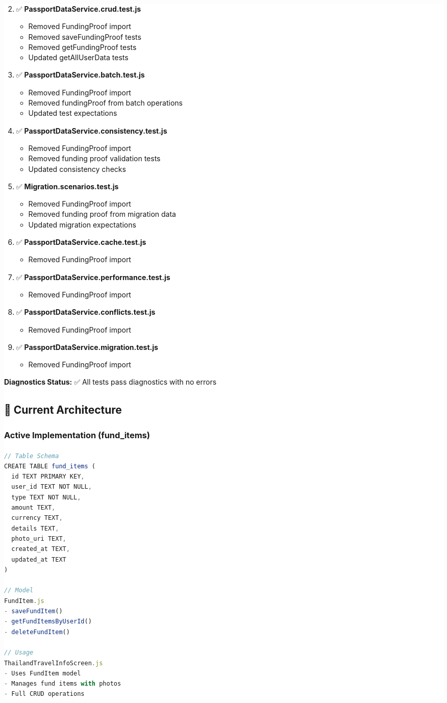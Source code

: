 2. ✅ **PassportDataService.crud.test.js**
   - Removed FundingProof import
   - Removed saveFundingProof tests
   - Removed getFundingProof tests
   - Updated getAllUserData tests

3. ✅ **PassportDataService.batch.test.js**
   - Removed FundingProof import
   - Removed fundingProof from batch operations
   - Updated test expectations

4. ✅ **PassportDataService.consistency.test.js**
   - Removed FundingProof import
   - Removed funding proof validation tests
   - Updated consistency checks

5. ✅ **Migration.scenarios.test.js**
   - Removed FundingProof import
   - Removed funding proof from migration data
   - Updated migration expectations

6. ✅ **PassportDataService.cache.test.js**
   - Removed FundingProof import

7. ✅ **PassportDataService.performance.test.js**
   - Removed FundingProof import

8. ✅ **PassportDataService.conflicts.test.js**
   - Removed FundingProof import

9. ✅ **PassportDataService.migration.test.js**
   - Removed FundingProof import

**Diagnostics Status:** ✅ All tests pass diagnostics with no errors

## 🎯 Current Architecture

### Active Implementation (fund_items)

```javascript
// Table Schema
CREATE TABLE fund_items (
  id TEXT PRIMARY KEY,
  user_id TEXT NOT NULL,
  type TEXT NOT NULL,
  amount TEXT,
  currency TEXT,
  details TEXT,
  photo_uri TEXT,
  created_at TEXT,
  updated_at TEXT
)

// Model
FundItem.js
- saveFundItem()
- getFundItemsByUserId()
- deleteFundItem()

// Usage
ThailandTravelInfoScreen.js
- Uses FundItem model
- Manages fund items with photos
- Full CRUD operations
```
